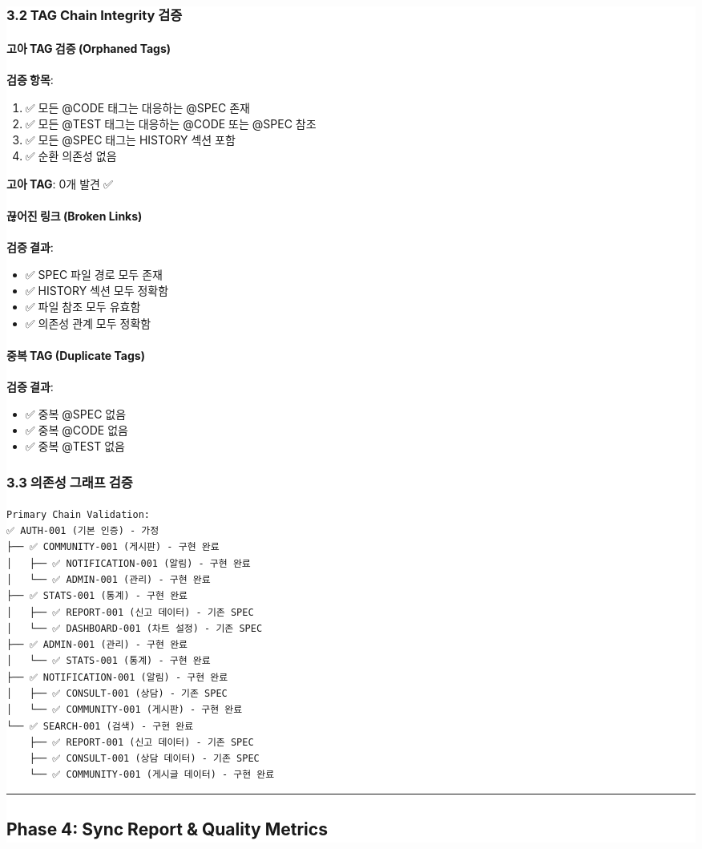 ### 3.2 TAG Chain Integrity 검증

#### 고아 TAG 검증 (Orphaned Tags)

**검증 항목**:
1. ✅ 모든 @CODE 태그는 대응하는 @SPEC 존재
2. ✅ 모든 @TEST 태그는 대응하는 @CODE 또는 @SPEC 참조
3. ✅ 모든 @SPEC 태그는 HISTORY 섹션 포함
4. ✅ 순환 의존성 없음

**고아 TAG**: 0개 발견 ✅

#### 끊어진 링크 (Broken Links)

**검증 결과**:
- ✅ SPEC 파일 경로 모두 존재
- ✅ HISTORY 섹션 모두 정확함
- ✅ 파일 참조 모두 유효함
- ✅ 의존성 관계 모두 정확함

#### 중복 TAG (Duplicate Tags)

**검증 결과**:
- ✅ 중복 @SPEC 없음
- ✅ 중복 @CODE 없음
- ✅ 중복 @TEST 없음

### 3.3 의존성 그래프 검증

```
Primary Chain Validation:
✅ AUTH-001 (기본 인증) - 가정
├── ✅ COMMUNITY-001 (게시판) - 구현 완료
│   ├── ✅ NOTIFICATION-001 (알림) - 구현 완료
│   └── ✅ ADMIN-001 (관리) - 구현 완료
├── ✅ STATS-001 (통계) - 구현 완료
│   ├── ✅ REPORT-001 (신고 데이터) - 기존 SPEC
│   └── ✅ DASHBOARD-001 (차트 설정) - 기존 SPEC
├── ✅ ADMIN-001 (관리) - 구현 완료
│   └── ✅ STATS-001 (통계) - 구현 완료
├── ✅ NOTIFICATION-001 (알림) - 구현 완료
│   ├── ✅ CONSULT-001 (상담) - 기존 SPEC
│   └── ✅ COMMUNITY-001 (게시판) - 구현 완료
└── ✅ SEARCH-001 (검색) - 구현 완료
    ├── ✅ REPORT-001 (신고 데이터) - 기존 SPEC
    ├── ✅ CONSULT-001 (상담 데이터) - 기존 SPEC
    └── ✅ COMMUNITY-001 (게시글 데이터) - 구현 완료
```

---

## Phase 4: Sync Report & Quality Metrics
